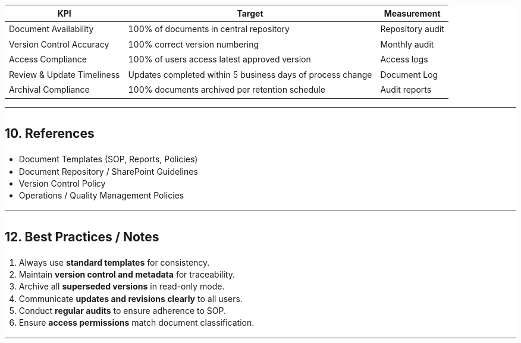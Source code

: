 | KPI                        | Target                                                     | Measurement      |
| -------------------------- | ---------------------------------------------------------- | ---------------- |
| Document Availability      | 100% of documents in central repository                    | Repository audit |
| Version Control Accuracy   | 100% correct version numbering                             | Monthly audit    |
| Access Compliance          | 100% of users access latest approved version               | Access logs      |
| Review & Update Timeliness | Updates completed within 5 business days of process change | Document Log     |
| Archival Compliance        | 100% documents archived per retention schedule             | Audit reports    |

---

## **10. References**

* Document Templates (SOP, Reports, Policies)
* Document Repository / SharePoint Guidelines
* Version Control Policy
* Operations / Quality Management Policies

---

## **12. Best Practices / Notes**

1. Always use **standard templates** for consistency.
2. Maintain **version control and metadata** for traceability.
3. Archive all **superseded versions** in read-only mode.
4. Communicate **updates and revisions clearly** to all users.
5. Conduct **regular audits** to ensure adherence to SOP.
6. Ensure **access permissions** match document classification.

---

